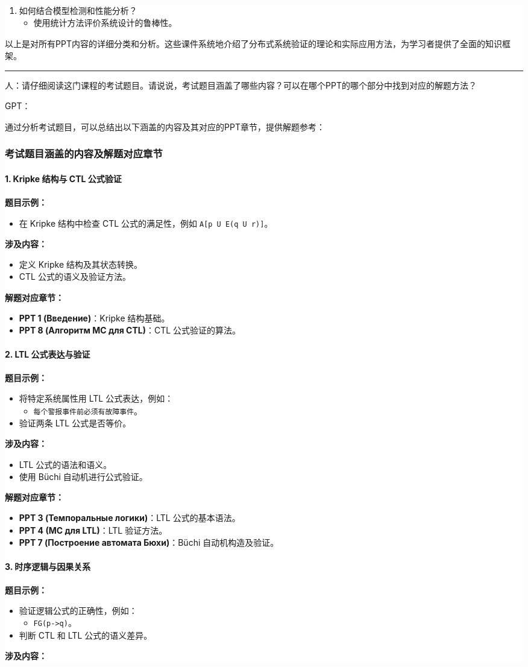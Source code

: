 1. 如何结合模型检测和性能分析？
   - 使用统计方法评价系统设计的鲁棒性。

以上是对所有PPT内容的详细分类和分析。这些课件系统地介绍了分布式系统验证的理论和实际应用方法，为学习者提供了全面的知识框架。



---

人：请仔细阅读这门课程的考试题目。请说说，考试题目涵盖了哪些内容？可以在哪个PPT的哪个部分中找到对应的解题方法？

GPT：

通过分析考试题目，可以总结出以下涵盖的内容及其对应的PPT章节，提供解题参考：

### **考试题目涵盖的内容及解题对应章节**

#### **1. Kripke 结构与 CTL 公式验证**

**题目示例：**

- 在 Kripke 结构中检查 CTL 公式的满足性，例如 `A[p U E(q U r)]`。

**涉及内容：**

- 定义 Kripke 结构及其状态转换。
- CTL 公式的语义及验证方法。

**解题对应章节：**

- **PPT 1 (Введение)**：Kripke 结构基础。
- **PPT 8 (Алгоритм МС для CTL)**：CTL 公式验证的算法。

#### **2. LTL 公式表达与验证**

**题目示例：**

- 将特定系统属性用 LTL 公式表达，例如：
  - `每个警报事件前必须有故障事件`。
- 验证两条 LTL 公式是否等价。

**涉及内容：**

- LTL 公式的语法和语义。
- 使用 Büchi 自动机进行公式验证。

**解题对应章节：**

- **PPT 3 (Темпоральные логики)**：LTL 公式的基本语法。
- **PPT 4 (MC для LTL)**：LTL 验证方法。
- **PPT 7 (Построение автомата Бюхи)**：Büchi 自动机构造及验证。

#### 3. 时序逻辑与因果关系

**题目示例：**

- 验证逻辑公式的正确性，例如：
  - `FG(p->q)`。
- 判断 CTL 和 LTL 公式的语义差异。

**涉及内容：**
